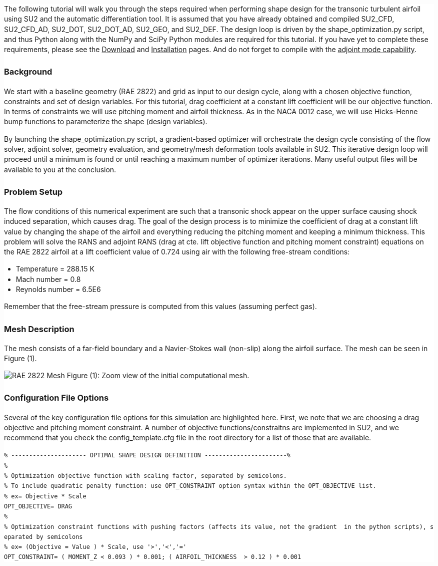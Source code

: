 The following tutorial will walk you through the steps required when performing shape design for the transonic turbulent airfoil using SU2 and the automatic differentiation tool. It is assumed that you have already obtained and compiled SU2_CFD, SU2_CFD_AD, SU2_DOT, SU2_DOT_AD, SU2_GEO, and SU2_DEF. The design loop is driven by the shape_optimization.py script, and thus Python along with the NumPy and SciPy Python modules are required for this tutorial. If you have yet to complete these requirements, please see the [Download](/docs_v7/Download/) and [Installation](/docs_v7/Installation/) pages. And do not forget to compile with the [adjoint mode capability](/docs_v7/Build-SU2-Linux-MacOS/#basic-configuration).

### Background

We start with a baseline geometry (RAE 2822) and grid as input to our design cycle, along with a chosen objective function, constraints and set of design variables. For this tutorial, drag coefficient at a constant lift coefficient will be our objective function. In terms of constraints we will use pitching moment and airfoil thickness. As in the NACA 0012 case, we will use Hicks-Henne bump functions to parameterize the shape (design variables).

By launching the shape_optimization.py script, a gradient-based optimizer will orchestrate the design cycle consisting of the flow solver, adjoint solver, geometry evaluation, and geometry/mesh deformation tools available in SU2. This iterative design loop will proceed until a minimum is found or until reaching a maximum number of optimizer iterations. Many useful output files will be available to you at the conclusion.

### Problem Setup

The flow conditions of this numerical experiment are such that a transonic shock appear on the upper surface causing shock induced separation, which causes drag. The goal of the design process is to minimize the coefficient of drag at a constant lift value by changing the shape of the airfoil and everything reducing the pitching moment and keeping a minimum thickness. This problem will solve the RANS and adjoint RANS (drag at cte. lift objective function and pitching moment constraint) equations on the RAE 2822 airfoil at a lift coefficient value of 0.724 using air with the following free-stream conditions:

- Temperature = 288.15 K
- Mach number = 0.8
- Reynolds number = 6.5E6

Remember that the free-stream pressure is computed from this values (assuming perfect gas).
### Mesh Description

The mesh consists of a far-field boundary and a Navier-Stokes wall (non-slip) along the airfoil surface. The mesh can be seen in Figure (1).

![RAE 2822 Mesh](../../Turbulent_2D_Constrained_RAE2822/images/rae_mesh.png)
Figure (1): Zoom view of the initial computational mesh.

### Configuration File Options

Several of the key configuration file options for this simulation are highlighted here. First, we note that we are choosing a drag objective and pitching moment constraint. A number of objective functions/constraitns are implemented in SU2, and we recommend that you check the config_template.cfg file in the root directory for a list of those that are available. 
```
% --------------------- OPTIMAL SHAPE DESIGN DEFINITION -----------------------%
%
% Optimization objective function with scaling factor, separated by semicolons.
% To include quadratic penalty function: use OPT_CONSTRAINT option syntax within the OPT_OBJECTIVE list.
% ex= Objective * Scale
OPT_OBJECTIVE= DRAG
%
% Optimization constraint functions with pushing factors (affects its value, not the gradient  in the python scripts), separated by semicolons
% ex= (Objective = Value ) * Scale, use '>','<','='
OPT_CONSTRAINT= ( MOMENT_Z < 0.093 ) * 0.001; ( AIRFOIL_THICKNESS  > 0.12 ) * 0.001
```